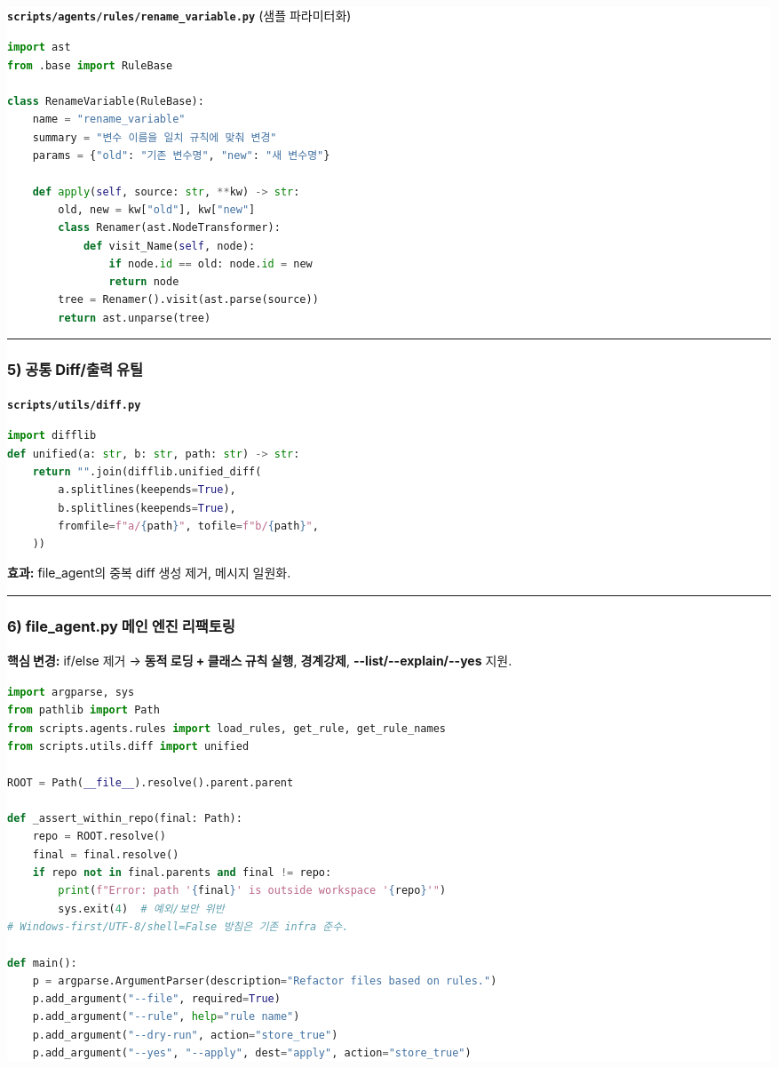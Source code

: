 **`scripts/agents/rules/rename_variable.py`** (샘플 파라미터화)

```python
import ast
from .base import RuleBase

class RenameVariable(RuleBase):
    name = "rename_variable"
    summary = "변수 이름을 일치 규칙에 맞춰 변경"
    params = {"old": "기존 변수명", "new": "새 변수명"}

    def apply(self, source: str, **kw) -> str:
        old, new = kw["old"], kw["new"]
        class Renamer(ast.NodeTransformer):
            def visit_Name(self, node):
                if node.id == old: node.id = new
                return node
        tree = Renamer().visit(ast.parse(source))
        return ast.unparse(tree)
```

---

### 5) 공통 Diff/출력 유틸

**`scripts/utils/diff.py`**

```python
import difflib
def unified(a: str, b: str, path: str) -> str:
    return "".join(difflib.unified_diff(
        a.splitlines(keepends=True),
        b.splitlines(keepends=True),
        fromfile=f"a/{path}", tofile=f"b/{path}",
    ))
```

**효과:** file\_agent의 중복 diff 생성 제거, 메시지 일원화.

---

### 6) **file\_agent.py** 메인 엔진 리팩토링

**핵심 변경:** if/else 제거 → **동적 로딩 + 클래스 규칙 실행**, **경계강제**, **--list/--explain/--yes** 지원.

```python
import argparse, sys
from pathlib import Path
from scripts.agents.rules import load_rules, get_rule, get_rule_names
from scripts.utils.diff import unified

ROOT = Path(__file__).resolve().parent.parent

def _assert_within_repo(final: Path):
    repo = ROOT.resolve()
    final = final.resolve()
    if repo not in final.parents and final != repo:
        print(f"Error: path '{final}' is outside workspace '{repo}'")
        sys.exit(4)  # 예외/보안 위반
# Windows-first/UTF-8/shell=False 방침은 기존 infra 준수. 

def main():
    p = argparse.ArgumentParser(description="Refactor files based on rules.")
    p.add_argument("--file", required=True)
    p.add_argument("--rule", help="rule name")
    p.add_argument("--dry-run", action="store_true")
    p.add_argument("--yes", "--apply", dest="apply", action="store_true")
```